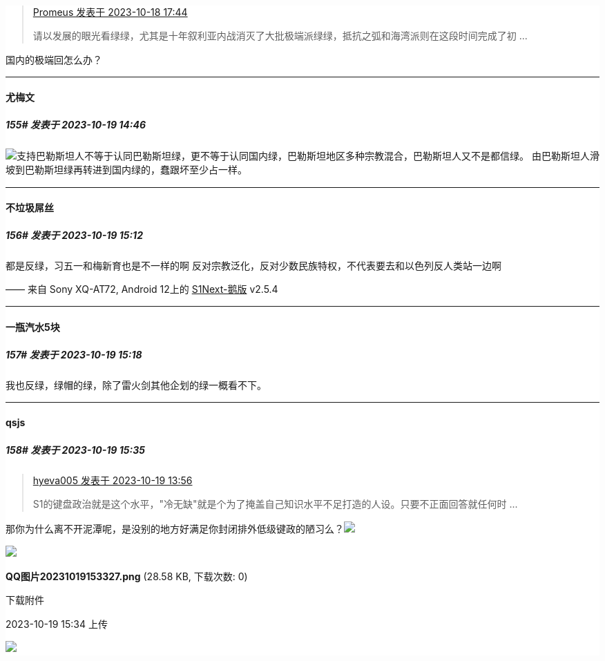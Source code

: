 <blockquote><a href="httphttps://bbs.saraba1st.com/2b/forum.php?mod=redirect&amp;goto=findpost&amp;pid=62754286&amp;ptid=2157159" target="_blank">Promeus 发表于 2023-10-18 17:44</a>

请以发展的眼光看绿绿，尤其是十年叙利亚内战消灭了大批极端派绿绿，抵抗之弧和海湾派则在这段时间完成了初 ...</blockquote>
国内的极端回怎么办？


*****

####  尤梅文  
##### 155#       发表于 2023-10-19 14:46

<img src="https://static.saraba1st.com/image/smiley/face2017/067.png" referrerpolicy="no-referrer">支持巴勒斯坦人不等于认同巴勒斯坦绿，更不等于认同国内绿，巴勒斯坦地区多种宗教混合，巴勒斯坦人又不是都信绿。
由巴勒斯坦人滑坡到巴勒斯坦绿再转进到国内绿的，蠢跟坏至少占一样。


*****

####  不垃圾屌丝  
##### 156#       发表于 2023-10-19 15:12

都是反绿，习五一和梅新育也是不一样的啊
反对宗教泛化，反对少数民族特权，不代表要去和以色列反人类站一边啊

—— 来自 Sony XQ-AT72, Android 12上的 [S1Next-鹅版](https://github.com/ykrank/S1-Next/releases) v2.5.4


*****

####  一瓶汽水5块  
##### 157#       发表于 2023-10-19 15:18

我也反绿，绿帽的绿，除了雷火剑其他企划的绿一概看不下。


*****

####  qsjs  
##### 158#       发表于 2023-10-19 15:35

<blockquote><a href="httphttps://bbs.saraba1st.com/2b/forum.php?mod=redirect&amp;goto=findpost&amp;pid=62763405&amp;ptid=2157159" target="_blank">hyeva005 发表于 2023-10-19 13:56</a>

S1的键盘政治就是这个水平，"冷无缺"就是个为了掩盖自己知识水平不足打造的人设。只要不正面回答就任何时 ...</blockquote>
那你为什么离不开泥潭呢，是没别的地方好满足你封闭排外低级键政的陋习么？<img src="https://static.saraba1st.com/image/smiley/face2017/047.png" referrerpolicy="no-referrer">

<img src="https://img.saraba1st.com/forum/202310/19/153452fueuup63poueh51o.png" referrerpolicy="no-referrer">

<strong>QQ图片20231019153327.png</strong> (28.58 KB, 下载次数: 0)

下载附件

2023-10-19 15:34 上传

<img src="https://img.saraba1st.com/forum/202310/19/153500n5rd8zqitrxar255.png" referrerpolicy="no-referrer">
